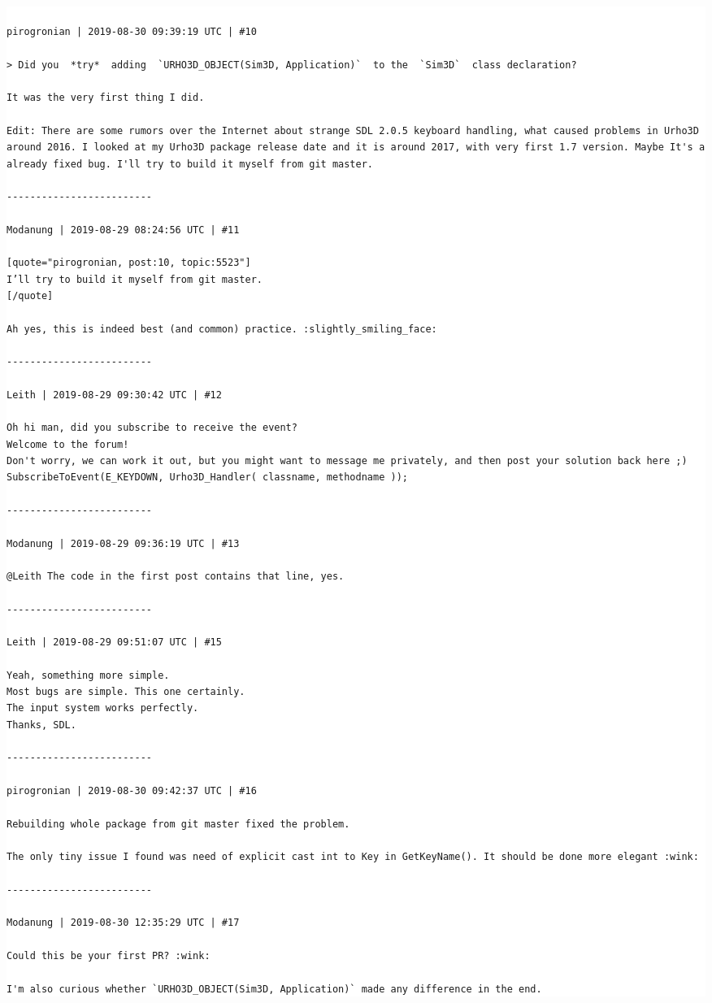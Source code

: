 ```

pirogronian | 2019-08-30 09:39:19 UTC | #10

> Did you  *try*  adding  `URHO3D_OBJECT(Sim3D, Application)`  to the  `Sim3D`  class declaration?

It was the very first thing I did.

Edit: There are some rumors over the Internet about strange SDL 2.0.5 keyboard handling, what caused problems in Urho3D around 2016. I looked at my Urho3D package release date and it is around 2017, with very first 1.7 version. Maybe It's a already fixed bug. I'll try to build it myself from git master.

-------------------------

Modanung | 2019-08-29 08:24:56 UTC | #11

[quote="pirogronian, post:10, topic:5523"]
I’ll try to build it myself from git master.
[/quote]

Ah yes, this is indeed best (and common) practice. :slightly_smiling_face:

-------------------------

Leith | 2019-08-29 09:30:42 UTC | #12

Oh hi man, did you subscribe to receive the event?
Welcome to the forum!
Don't worry, we can work it out, but you might want to message me privately, and then post your solution back here ;)
SubscribeToEvent(E_KEYDOWN, Urho3D_Handler( classname, methodname ));

-------------------------

Modanung | 2019-08-29 09:36:19 UTC | #13

@Leith The code in the first post contains that line, yes.

-------------------------

Leith | 2019-08-29 09:51:07 UTC | #15

Yeah, something more simple.
Most bugs are simple. This one certainly.
The input system works perfectly.
Thanks, SDL.

-------------------------

pirogronian | 2019-08-30 09:42:37 UTC | #16

Rebuilding whole package from git master fixed the problem.

The only tiny issue I found was need of explicit cast int to Key in GetKeyName(). It should be done more elegant :wink:

-------------------------

Modanung | 2019-08-30 12:35:29 UTC | #17

Could this be your first PR? :wink:

I'm also curious whether `URHO3D_OBJECT(Sim3D, Application)` made any difference in the end.
```